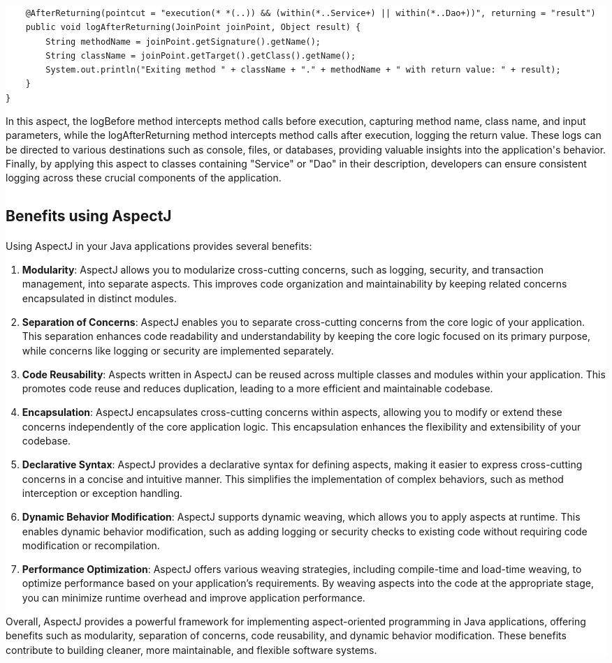         @AfterReturning(pointcut = "execution(* *(..)) && (within(*..Service+) || within(*..Dao+))", returning = "result")
        public void logAfterReturning(JoinPoint joinPoint, Object result) {
            String methodName = joinPoint.getSignature().getName();
            String className = joinPoint.getTarget().getClass().getName();
            System.out.println("Exiting method " + className + "." + methodName + " with return value: " + result);
        }
    }

In this aspect, the logBefore method intercepts method calls before execution, capturing method name, class name, and input parameters, while the logAfterReturning method intercepts method calls after execution, logging the return value. These logs can be directed to various destinations such as console, files, or databases, providing valuable insights into the application's behavior. Finally, by applying this aspect to classes containing "Service" or "Dao" in their description, developers can ensure consistent logging across these crucial components of the application.

## Benefits using AspectJ

Using AspectJ in your Java applications provides several benefits:

1. **Modularity**: AspectJ allows you to modularize cross-cutting concerns, such as logging, security, and transaction management, into separate aspects. This improves code organization and maintainability by keeping related concerns encapsulated in distinct modules.

2. **Separation of Concerns**: AspectJ enables you to separate cross-cutting concerns from the core logic of your application. This separation enhances code readability and understandability by keeping the core logic focused on its primary purpose, while concerns like logging or security are implemented separately.

3. **Code Reusability**: Aspects written in AspectJ can be reused across multiple classes and modules within your application. This promotes code reuse and reduces duplication, leading to a more efficient and maintainable codebase.

4. **Encapsulation**: AspectJ encapsulates cross-cutting concerns within aspects, allowing you to modify or extend these concerns independently of the core application logic. This encapsulation enhances the flexibility and extensibility of your codebase.

5. **Declarative Syntax**: AspectJ provides a declarative syntax for defining aspects, making it easier to express cross-cutting concerns in a concise and intuitive manner. This simplifies the implementation of complex behaviors, such as method interception or exception handling.

6. **Dynamic Behavior Modification**: AspectJ supports dynamic weaving, which allows you to apply aspects at runtime. This enables dynamic behavior modification, such as adding logging or security checks to existing code without requiring code modification or recompilation.

7. **Performance Optimization**: AspectJ offers various weaving strategies, including compile-time and load-time weaving, to optimize performance based on your application’s requirements. By weaving aspects into the code at the appropriate stage, you can minimize runtime overhead and improve application performance.

Overall, AspectJ provides a powerful framework for implementing aspect-oriented programming in Java applications, offering benefits such as modularity, separation of concerns, code reusability, and dynamic behavior modification. These benefits contribute to building cleaner, more maintainable, and flexible software systems.
